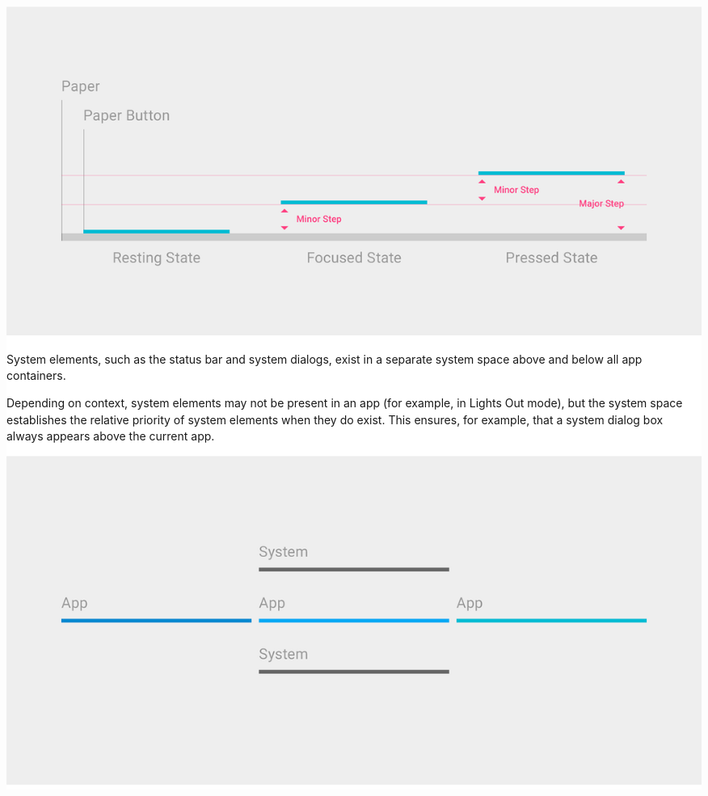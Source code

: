 ![](images/layout/layout-principles-dimensionality-dimensionality-02_large_xhdpi.png)

System elements, such as the status bar and system dialogs, exist in a separate system space above and below all app containers.

Depending on context, system elements may not be present in an app (for example, in Lights Out mode), but the system space establishes the relative priority of system elements when they do exist. This ensures, for example, that a system dialog box always appears above the current app.

![](images/layout/layout-principles-dimensionality-dimensionality-03_large_xhdpi.png)
